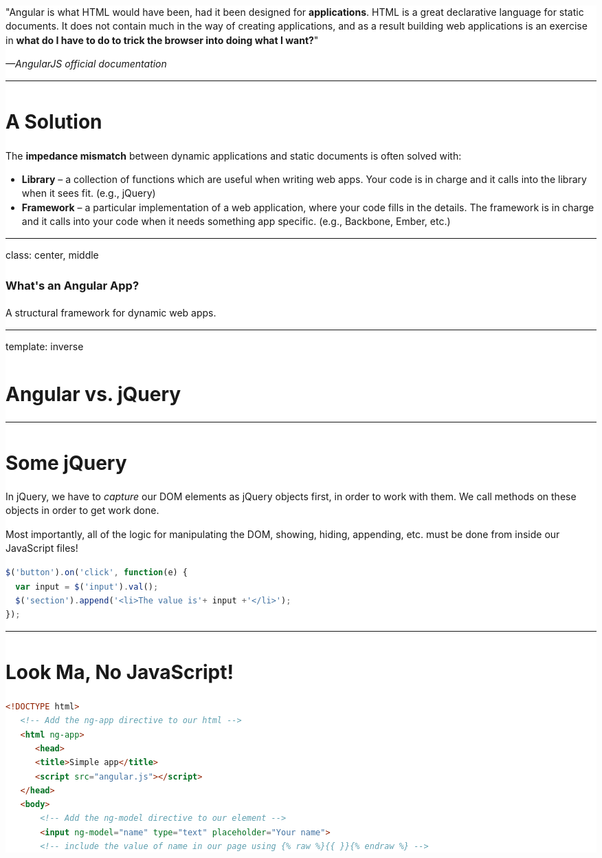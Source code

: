 "Angular is what HTML would have been, had it been designed for **applications**. HTML is a great declarative language for static documents. It does not contain much in the way of creating applications, and as a result building web applications is an exercise in **what do I have to do to trick the browser into doing what I want?**"

*&mdash;AngularJS official documentation*

---

# A Solution

The **impedance mismatch** between dynamic applications and static documents is often solved with:

- **Library** &ndash; a collection of functions which are useful when writing web apps. Your code is in charge and it calls into the library when it sees fit. (e.g., jQuery)
- **Framework** &ndash; a particular implementation of a web application, where your code fills in the details. The framework is in charge and it calls into your code when it needs something app specific. (e.g., Backbone, Ember, etc.)

---
class: center, middle

### What's an Angular App?

A structural framework for dynamic web apps.

---
template: inverse

# Angular vs. jQuery

---

# Some jQuery

In jQuery, we have to *capture* our DOM elements as jQuery objects first, in order to work with them. We call methods on these objects in order to get work done.

Most importantly, all of the logic for manipulating the DOM, showing, hiding, appending, etc. must be done from inside our JavaScript files!

```js
$('button').on('click', function(e) {
  var input = $('input').val();
  $('section').append('<li>The value is'+ input +'</li>');
});
```

---

# Look Ma, No JavaScript!

```html
<!DOCTYPE html>
   <!-- Add the ng-app directive to our html -->
   <html ng-app>
      <head>
      <title>Simple app</title>
      <script src="angular.js"></script>
   </head>
   <body>
       <!-- Add the ng-model directive to our element -->
       <input ng-model="name" type="text" placeholder="Your name">
       <!-- include the value of name in our page using {% raw %}{{ }}{% endraw %} -->
```